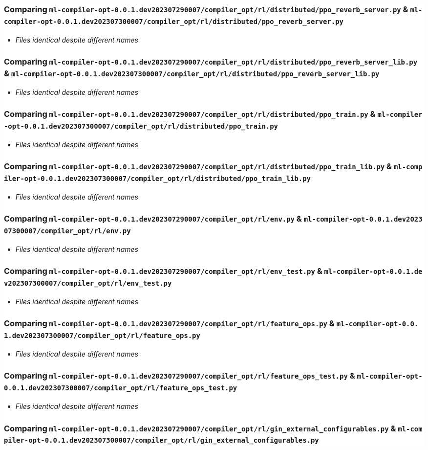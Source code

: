 ### Comparing `ml-compiler-opt-0.0.1.dev202307290007/compiler_opt/rl/distributed/ppo_reverb_server.py` & `ml-compiler-opt-0.0.1.dev202307300007/compiler_opt/rl/distributed/ppo_reverb_server.py`

 * *Files identical despite different names*

### Comparing `ml-compiler-opt-0.0.1.dev202307290007/compiler_opt/rl/distributed/ppo_reverb_server_lib.py` & `ml-compiler-opt-0.0.1.dev202307300007/compiler_opt/rl/distributed/ppo_reverb_server_lib.py`

 * *Files identical despite different names*

### Comparing `ml-compiler-opt-0.0.1.dev202307290007/compiler_opt/rl/distributed/ppo_train.py` & `ml-compiler-opt-0.0.1.dev202307300007/compiler_opt/rl/distributed/ppo_train.py`

 * *Files identical despite different names*

### Comparing `ml-compiler-opt-0.0.1.dev202307290007/compiler_opt/rl/distributed/ppo_train_lib.py` & `ml-compiler-opt-0.0.1.dev202307300007/compiler_opt/rl/distributed/ppo_train_lib.py`

 * *Files identical despite different names*

### Comparing `ml-compiler-opt-0.0.1.dev202307290007/compiler_opt/rl/env.py` & `ml-compiler-opt-0.0.1.dev202307300007/compiler_opt/rl/env.py`

 * *Files identical despite different names*

### Comparing `ml-compiler-opt-0.0.1.dev202307290007/compiler_opt/rl/env_test.py` & `ml-compiler-opt-0.0.1.dev202307300007/compiler_opt/rl/env_test.py`

 * *Files identical despite different names*

### Comparing `ml-compiler-opt-0.0.1.dev202307290007/compiler_opt/rl/feature_ops.py` & `ml-compiler-opt-0.0.1.dev202307300007/compiler_opt/rl/feature_ops.py`

 * *Files identical despite different names*

### Comparing `ml-compiler-opt-0.0.1.dev202307290007/compiler_opt/rl/feature_ops_test.py` & `ml-compiler-opt-0.0.1.dev202307300007/compiler_opt/rl/feature_ops_test.py`

 * *Files identical despite different names*

### Comparing `ml-compiler-opt-0.0.1.dev202307290007/compiler_opt/rl/gin_external_configurables.py` & `ml-compiler-opt-0.0.1.dev202307300007/compiler_opt/rl/gin_external_configurables.py`
